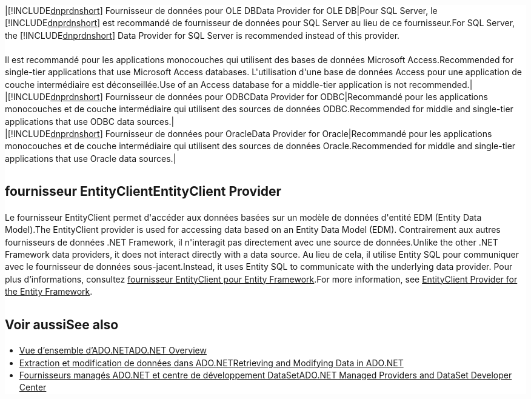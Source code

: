 |[!INCLUDE[dnprdnshort](../../../../includes/dnprdnshort-md.md)] <span data-ttu-id="e8a85-226">Fournisseur de données pour OLE DB</span><span class="sxs-lookup"><span data-stu-id="e8a85-226">Data Provider for OLE DB</span></span>|<span data-ttu-id="e8a85-227">Pour SQL Server, le [!INCLUDE[dnprdnshort](../../../../includes/dnprdnshort-md.md)] est recommandé de fournisseur de données pour SQL Server au lieu de ce fournisseur.</span><span class="sxs-lookup"><span data-stu-id="e8a85-227">For SQL Server, the [!INCLUDE[dnprdnshort](../../../../includes/dnprdnshort-md.md)] Data Provider for SQL Server is recommended instead of this provider.</span></span><br /><br /> <span data-ttu-id="e8a85-228">Il est recommandé pour les applications monocouches qui utilisent des bases de données Microsoft Access.</span><span class="sxs-lookup"><span data-stu-id="e8a85-228">Recommended for single-tier applications that use Microsoft Access databases.</span></span> <span data-ttu-id="e8a85-229">L'utilisation d'une base de données Access pour une application de couche intermédiaire est déconseillée.</span><span class="sxs-lookup"><span data-stu-id="e8a85-229">Use of an Access database for a middle-tier application is not recommended.</span></span>|  
|[!INCLUDE[dnprdnshort](../../../../includes/dnprdnshort-md.md)] <span data-ttu-id="e8a85-230">Fournisseur de données pour ODBC</span><span class="sxs-lookup"><span data-stu-id="e8a85-230">Data Provider for ODBC</span></span>|<span data-ttu-id="e8a85-231">Recommandé pour les applications monocouches et de couche intermédiaire qui utilisent des sources de données ODBC.</span><span class="sxs-lookup"><span data-stu-id="e8a85-231">Recommended for middle and single-tier applications that use ODBC data sources.</span></span>|  
|[!INCLUDE[dnprdnshort](../../../../includes/dnprdnshort-md.md)] <span data-ttu-id="e8a85-232">Fournisseur de données pour Oracle</span><span class="sxs-lookup"><span data-stu-id="e8a85-232">Data Provider for Oracle</span></span>|<span data-ttu-id="e8a85-233">Recommandé pour les applications monocouches et de couche intermédiaire qui utilisent des sources de données Oracle.</span><span class="sxs-lookup"><span data-stu-id="e8a85-233">Recommended for middle and single-tier applications that use Oracle data sources.</span></span>|  
  
## <a name="entityclient-provider"></a><span data-ttu-id="e8a85-234">fournisseur EntityClient</span><span class="sxs-lookup"><span data-stu-id="e8a85-234">EntityClient Provider</span></span>  
 <span data-ttu-id="e8a85-235">Le fournisseur EntityClient permet d'accéder aux données basées sur un modèle de données d'entité EDM (Entity Data Model).</span><span class="sxs-lookup"><span data-stu-id="e8a85-235">The EntityClient provider is used for accessing data based on an Entity Data Model (EDM).</span></span> <span data-ttu-id="e8a85-236">Contrairement aux autres fournisseurs de données .NET Framework, il n'interagit pas directement avec une source de données.</span><span class="sxs-lookup"><span data-stu-id="e8a85-236">Unlike the other .NET Framework data providers, it does not interact directly with a data source.</span></span> <span data-ttu-id="e8a85-237">Au lieu de cela, il utilise Entity SQL pour communiquer avec le fournisseur de données sous-jacent.</span><span class="sxs-lookup"><span data-stu-id="e8a85-237">Instead, it uses Entity SQL to communicate with the underlying data provider.</span></span> <span data-ttu-id="e8a85-238">Pour plus d’informations, consultez [fournisseur EntityClient pour Entity Framework](./ef/entityclient-provider-for-the-entity-framework.md).</span><span class="sxs-lookup"><span data-stu-id="e8a85-238">For more information, see [EntityClient Provider for the Entity Framework](./ef/entityclient-provider-for-the-entity-framework.md).</span></span>  
  
## <a name="see-also"></a><span data-ttu-id="e8a85-239">Voir aussi</span><span class="sxs-lookup"><span data-stu-id="e8a85-239">See also</span></span>

- [<span data-ttu-id="e8a85-240">Vue d’ensemble d’ADO.NET</span><span class="sxs-lookup"><span data-stu-id="e8a85-240">ADO.NET Overview</span></span>](../../../../docs/framework/data/adonet/ado-net-overview.md)
- [<span data-ttu-id="e8a85-241">Extraction et modification de données dans ADO.NET</span><span class="sxs-lookup"><span data-stu-id="e8a85-241">Retrieving and Modifying Data in ADO.NET</span></span>](../../../../docs/framework/data/adonet/retrieving-and-modifying-data.md)
- [<span data-ttu-id="e8a85-242">Fournisseurs managés ADO.NET et centre de développement DataSet</span><span class="sxs-lookup"><span data-stu-id="e8a85-242">ADO.NET Managed Providers and DataSet Developer Center</span></span>](https://go.microsoft.com/fwlink/?LinkId=217917)
